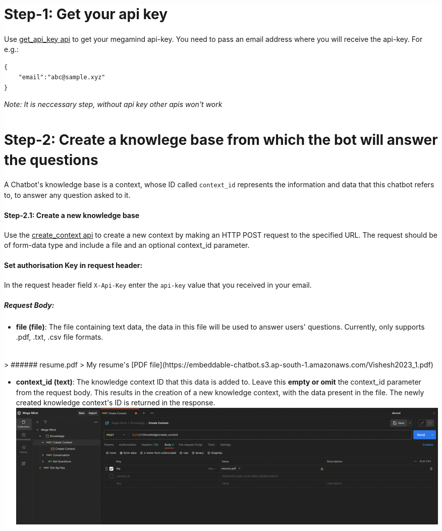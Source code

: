 # Step-1: Get your api key

Use [get_api_key api](https://www.postman.com/universal-space-831246/workspace/mega-mind/request/25540964-db3a1150-b5c6-4b4f-96a8-06a5ab519ab4?action=share&creator=25540964&ctx=documentation&active-environment=25540964-685f2501-e3ff-46eb-809a-7183df42eb2d) to get your megamind api-key. You need to pass an email address where you will receive the api-key. For e.g.:
```
{
    "email":"abc@sample.xyz"
}
```
*Note: It is neccessary step, without api key other apis won't work*

# Step-2: Create a knowlege base from which the bot will answer the questions

A Chatbot's knowledge base is a context, whose ID called `context_id` represents the information and data that this chatbot refers to, to answer any question asked to it.

#### Step-2.1: Create a new knowledge base

Use the [create_context api](https://www.postman.com/universal-space-831246/workspace/mega-mind/request/25540964-8511b612-bfb5-459c-9d44-ec727869f1c7?action=share&creator=25540964&ctx=documentation&active-environment=25540964-685f2501-e3ff-46eb-809a-7183df42eb2d) to create a new context by making an HTTP POST request to the specified URL. The request should be of form-data type and include a file and an optional context_id parameter.

#### Set authorisation Key in request header:
In the request header field `X-Api-Key` enter the  `api-key` value that you received in your email.

##### Request Body:
- **file (file)**: The file containing text data, the data in this file will be used to answer users' questions. Currently, only supports .pdf, .txt, .csv file formats.
<br>
> ###### resume.pdf
> My resume's [PDF file](https://embeddable-chatbot.s3.ap-south-1.amazonaws.com/Vishesh2023_1.pdf)

- **context_id (text)**: The knowledge context ID that this data is added to. Leave this **empty or omit** the context_id parameter from the request body. This results in the creation of a new knowledge context, with the data present in the file. The newly created knowledge context's ID is returned in the response.
![Request_new_knowledge_context](/assets/images/step-2.1.png)

